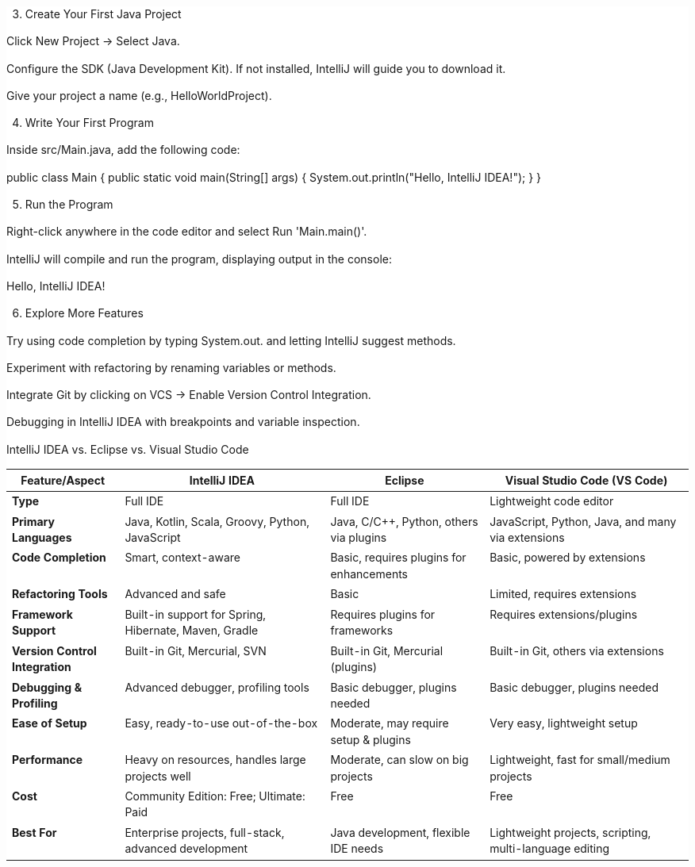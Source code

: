 3. Create Your First Java Project

Click New Project → Select Java.

Configure the SDK (Java Development Kit). If not installed, IntelliJ will guide you to download it.

Give your project a name (e.g., HelloWorldProject).

4. Write Your First Program

Inside src/Main.java, add the following code:

public class Main {
    public static void main(String[] args) {
        System.out.println("Hello, IntelliJ IDEA!");
    }
}

5. Run the Program

Right-click anywhere in the code editor and select Run 'Main.main()'.

IntelliJ will compile and run the program, displaying output in the console:

Hello, IntelliJ IDEA!

6. Explore More Features

Try using code completion by typing System.out. and letting IntelliJ suggest methods.

Experiment with refactoring by renaming variables or methods.

Integrate Git by clicking on VCS → Enable Version Control Integration.


Debugging in IntelliJ IDEA with breakpoints and variable inspection.

IntelliJ IDEA vs. Eclipse vs. Visual Studio Code

| Feature/Aspect                  | IntelliJ IDEA                                         | Eclipse                                  | Visual Studio Code (VS Code)                            |
| ------------------------------- | ----------------------------------------------------- | ---------------------------------------- | ------------------------------------------------------- |
| **Type**                        | Full IDE                                              | Full IDE                                 | Lightweight code editor                                 |
| **Primary Languages**           | Java, Kotlin, Scala, Groovy, Python, JavaScript       | Java, C/C++, Python, others via plugins  | JavaScript, Python, Java, and many via extensions       |
| **Code Completion**             | Smart, context-aware                                  | Basic, requires plugins for enhancements | Basic, powered by extensions                            |
| **Refactoring Tools**           | Advanced and safe                                     | Basic                                    | Limited, requires extensions                            |
| **Framework Support**           | Built-in support for Spring, Hibernate, Maven, Gradle | Requires plugins for frameworks          | Requires extensions/plugins                             |
| **Version Control Integration** | Built-in Git, Mercurial, SVN                          | Built-in Git, Mercurial (plugins)        | Built-in Git, others via extensions                     |
| **Debugging & Profiling**       | Advanced debugger, profiling tools                    | Basic debugger, plugins needed           | Basic debugger, plugins needed                          |
| **Ease of Setup**               | Easy, ready-to-use out-of-the-box                     | Moderate, may require setup & plugins    | Very easy, lightweight setup                            |
| **Performance**                 | Heavy on resources, handles large projects well       | Moderate, can slow on big projects       | Lightweight, fast for small/medium projects             |
| **Cost**                        | Community Edition: Free; Ultimate: Paid               | Free                                     | Free                                                    |
| **Best For**                    | Enterprise projects, full-stack, advanced development | Java development, flexible IDE needs     | Lightweight projects, scripting, multi-language editing |
